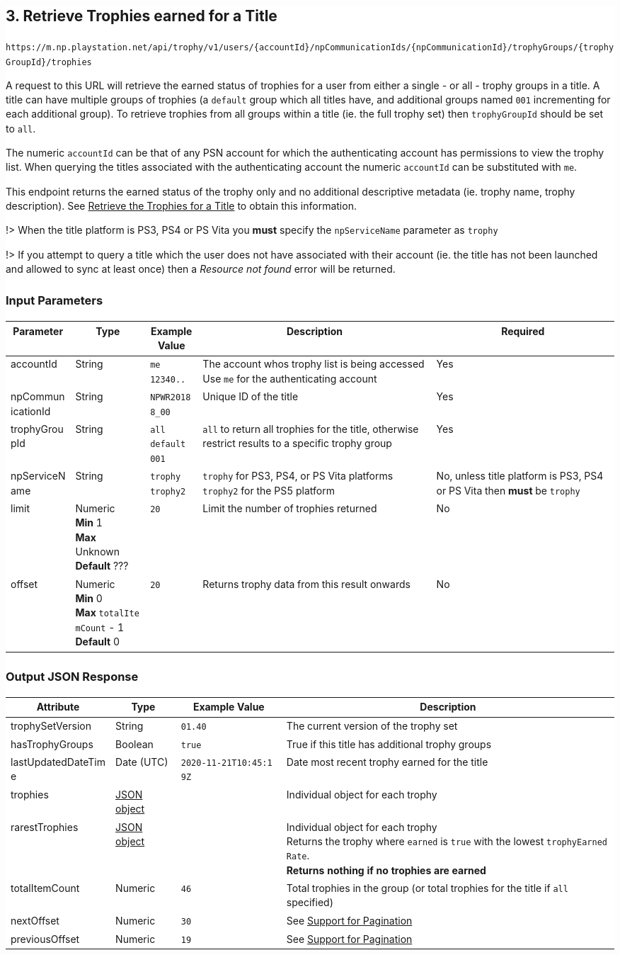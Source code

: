 ## 3. Retrieve Trophies earned for a Title

    https://m.np.playstation.net/api/trophy/v1/users/{accountId}/npCommunicationIds/{npCommunicationId}/trophyGroups/{trophyGroupId}/trophies

A request to this URL will retrieve the earned status of trophies for a user from either a single - or all - trophy groups in a title. A title can have multiple groups of trophies (a `default` group which all titles have, and additional groups named `001` incrementing for each additional group). To retrieve trophies from all groups within a title (ie. the full trophy set) then `trophyGroupId` should be set to `all`.

The numeric `accountId` can be that of any PSN account for which the authenticating account has permissions to view the trophy list. When querying the titles associated with the authenticating account the numeric `accountId` can be substituted with `me`.

This endpoint returns the earned status of the trophy only and no additional descriptive metadata (ie. trophy name, trophy description). See [Retrieve the Trophies for a Title](#_2-retrieve-the-trophies-for-a-title) to obtain this information.

!> When the title platform is PS3, PS4 or PS Vita you __**must**__ specify the `npServiceName` parameter as `trophy`

!> If you attempt to query a title which the user does not have associated with their account (ie. the title has not been launched and allowed to sync at least once) then a _Resource not found_ error will be returned.

### Input Parameters

| Parameter | Type | Example Value | Description | Required |
| --- | --- | --- | --- | --- |
| accountId | String | `me`<br>`12340..` | The account whos trophy list is being accessed<br>Use `me` for the authenticating account | Yes
| npCommunicationId | String | `NPWR20188_00` | Unique ID of the title | Yes
| trophyGroupId | String | `all`<br>`default`<br>`001` | `all` to return all trophies for the title, otherwise restrict results to a specific trophy group | Yes
| npServiceName | String | `trophy`<br>`trophy2` | `trophy` for PS3, PS4, or PS Vita platforms<br>`trophy2` for the PS5 platform | No, unless title platform is PS3, PS4 or PS Vita then **must** be `trophy`
| limit | Numeric<br>**Min** 1<br>**Max** Unknown<br>**Default** ??? | `20` | Limit the number of trophies returned | No |
| offset | Numeric<br>**Min** 0<br>**Max** `totalItemCount` - 1<br>**Default** 0 | `20` | Returns trophy data from this result onwards | No |

### Output JSON Response

| Attribute | Type | Example Value | Description |
| --- | --- |--- | --- |
| trophySetVersion | String | `01.40` | The current version of the trophy set
| hasTrophyGroups | Boolean | `true` | True if this title has additional trophy groups
| lastUpdatedDateTime | Date (UTC) | `2020-11-21T10:45:19Z` | Date most recent trophy earned for the title
| trophies | [JSON object](#earned-trophies-trophies-json-objects) | | Individual object for each trophy
| rarestTrophies | [JSON object](#earned-trophies-raresttrophies-json-objects) | | Individual object for each trophy<br>Returns the trophy where `earned` is `true` with the lowest `trophyEarnedRate`.<br>**Returns nothing if no trophies are earned**
| totalItemCount | Numeric | `46` | Total trophies in the group (or total trophies for the title if `all` specified)
| nextOffset | Numeric | `30` | See [Support for Pagination](#support-for-pagination)
| previousOffset | Numeric | `19` | See [Support for Pagination](#support-for-pagination)
